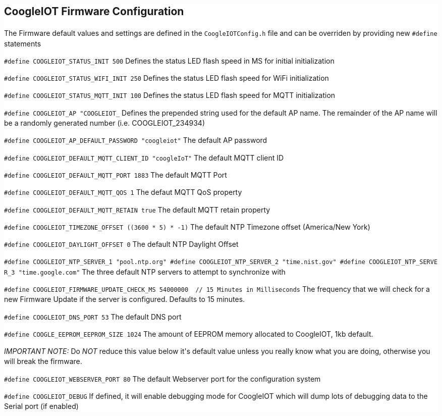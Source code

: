 ## CoogleIOT Firmware Configuration

The Firmware default values and settings are defined in the `CoogleIOTConfig.h` file and can be overriden by providing new `#define` statements

`#define COOGLEIOT_STATUS_INIT 500`
Defines the status LED flash speed in MS for initial initialization

`#define COOGLEIOT_STATUS_WIFI_INIT 250`
Defines the status LED flash speed for WiFi initialization

`#define COOGLEIOT_STATUS_MQTT_INIT 100`
Defines the status LED flash speed for MQTT initialization

`#define COOGLEIOT_AP "COOGLEIOT_`
Defines the prepended string used for the default AP name. The remainder of the AP name will be a randomly generated number (i.e. COOGLEIOT_234934)

`#define COOGLEIOT_AP_DEFAULT_PASSWORD "coogleiot"`
The default AP password

`#define COOGLEIOT_DEFAULT_MQTT_CLIENT_ID "coogleIoT"`
The default MQTT client ID

`#define COOGLEIOT_DEFAULT_MQTT_PORT 1883`
The default MQTT Port

`#define COOGLEIOT_DEFAULT_MQTT_QOS 1`
The defaut MQTT QoS property

`#define COOGLEIOT_DEFAULT_MQTT_RETAIN true`
The default MQTT retain property

`#define COOGLEIOT_TIMEZONE_OFFSET ((3600 * 5) * -1)`
The default NTP Timezone offset (America/New York)

`#define COOGLEIOT_DAYLIGHT_OFFSET 0`
The default NTP Daylight Offset

`
#define COOGLEIOT_NTP_SERVER_1 "pool.ntp.org"
#define COOGLEIOT_NTP_SERVER_2 "time.nist.gov"
#define COOGLEIOT_NTP_SERVER_3 "time.google.com"
`
The three default NTP servers to attempt to synchronize with

`#define COOGLEIOT_FIRMWARE_UPDATE_CHECK_MS 54000000  // 15 Minutes in Milliseconds`
The frequency that we will check for a new Firmware Update if the server is configured. Defaults to 15 minutes.

`#define COOGLEIOT_DNS_PORT 53`
The default DNS port

`#define COOGLE_EEPROM_EEPROM_SIZE 1024`
The amount of EEPROM memory allocated to CoogleIOT, 1kb default. 

*IMPORTANT NOTE:* 
Do _NOT_ reduce this value below it's default value unless you really know what you are doing, otherwise you will break the firmware.

`#define COOGLEIOT_WEBSERVER_PORT 80`
The default Webserver port for the configuration system

`#define COOGLEIOT_DEBUG`
If defined, it will enable debugging mode for CoogleIOT which will dump lots of debugging data to the Serial port (if enabled)
